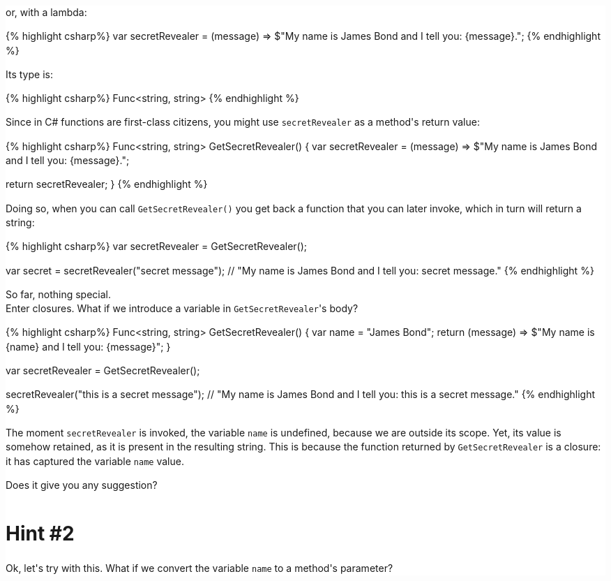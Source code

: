 or, with a lambda:

{% highlight csharp%}
var secretRevealer = (message) =>  $"My name is James Bond and I tell you: {message}.";
{% endhighlight %}

Its type is:

{% highlight csharp%}
Func<string, string>
{% endhighlight %}


Since in C# functions are first-class citizens, you might use `secretRevealer` as a method's return value:

{% highlight csharp%}
Func<string, string> GetSecretRevealer()
{
  var secretRevealer = (message) =>  $"My name is James Bond and I tell you: {message}.";
  
  return secretRevealer;
}
{% endhighlight %}

Doing so, when you can call `GetSecretRevealer()` you get back a function that you can later invoke, which in turn will return a string:

{% highlight csharp%}
var secretRevealer = GetSecretRevealer();
  
var secret = secretRevealer("secret message");
// "My name is James Bond and I tell you: secret message."
{% endhighlight %}

So far, nothing special.<br />
Enter closures. What if we introduce a variable in `GetSecretRevealer`'s body?

{% highlight csharp%}
Func<string, string> GetSecretRevealer()
{
  var name = "James Bond";
  return (message) =>  $"My name is {name} and I tell you: {message}";
}

var secretRevealer = GetSecretRevealer();

secretRevealer("this is a secret message");
// "My name is James Bond and I tell you: this is a secret message."
{% endhighlight %}

The moment `secretRevealer` is invoked, the variable `name` is undefined, because we are outside its scope. Yet, its value is somehow retained, as it is present in the resulting string. This is because the function returned by `GetSecretRevealer` is a closure: it has captured the variable `name` value.

Does it give you any suggestion?

# Hint #2
Ok, let's try with this. What if we convert the variable `name` to a method's parameter?
